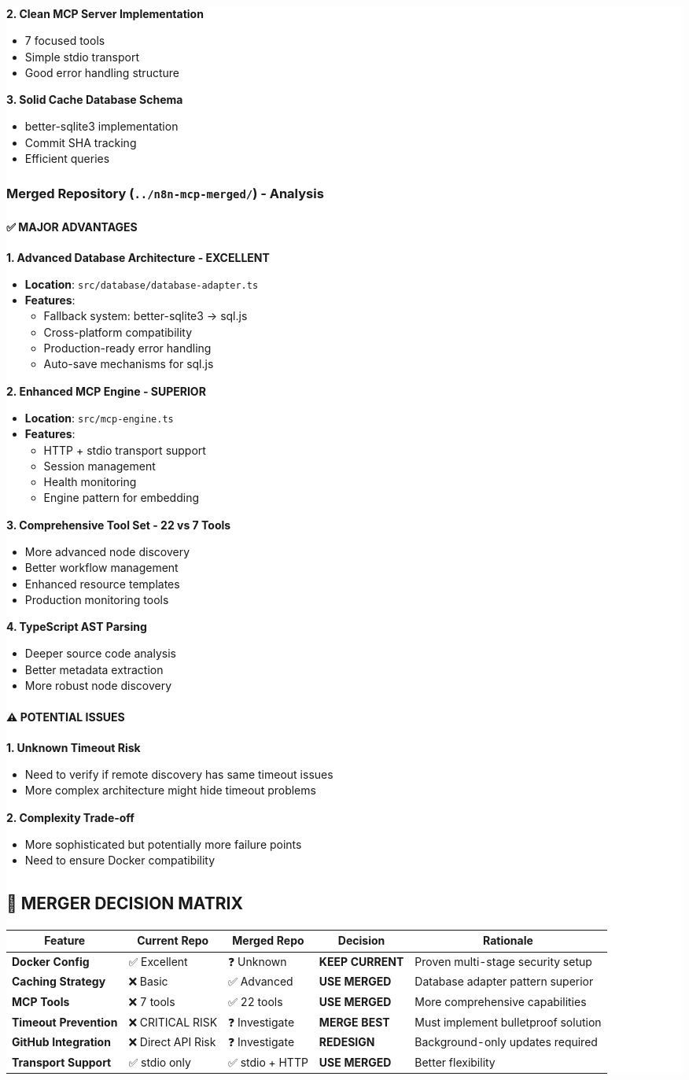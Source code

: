**2. Clean MCP Server Implementation**
- 7 focused tools
- Simple stdio transport
- Good error handling structure

**3. Solid Cache Database Schema**
- better-sqlite3 implementation
- Commit SHA tracking
- Efficient queries

### Merged Repository (`../n8n-mcp-merged/`) - Analysis

#### ✅ MAJOR ADVANTAGES

**1. Advanced Database Architecture - EXCELLENT**
- **Location**: `src/database/database-adapter.ts`
- **Features**:
  - Fallback system: better-sqlite3 → sql.js
  - Cross-platform compatibility
  - Production-ready error handling
  - Auto-save mechanisms for sql.js

**2. Enhanced MCP Engine - SUPERIOR**
- **Location**: `src/mcp-engine.ts`
- **Features**:
  - HTTP + stdio transport support
  - Session management
  - Health monitoring
  - Engine pattern for embedding

**3. Comprehensive Tool Set - 22 vs 7 Tools**
- More advanced node discovery
- Better workflow management
- Enhanced resource templates
- Production monitoring tools

**4. TypeScript AST Parsing**
- Deeper source code analysis
- Better metadata extraction
- More robust node discovery

#### ⚠️ POTENTIAL ISSUES

**1. Unknown Timeout Risk**
- Need to verify if remote discovery has same timeout issues
- More complex architecture might hide timeout problems

**2. Complexity Trade-off**
- More sophisticated but potentially more failure points
- Need to ensure Docker compatibility

## 🎯 MERGER DECISION MATRIX

| Feature | Current Repo | Merged Repo | Decision | Rationale |
|---------|--------------|-------------|----------|-----------|
| **Docker Config** | ✅ Excellent | ❓ Unknown | **KEEP CURRENT** | Proven multi-stage security setup |
| **Caching Strategy** | ❌ Basic | ✅ Advanced | **USE MERGED** | Database adapter pattern superior |
| **MCP Tools** | ❌ 7 tools | ✅ 22 tools | **USE MERGED** | More comprehensive capabilities |
| **Timeout Prevention** | ❌ CRITICAL RISK | ❓ Investigate | **MERGE BEST** | Must implement bulletproof solution |
| **GitHub Integration** | ❌ Direct API Risk | ❓ Investigate | **REDESIGN** | Background-only updates required |
| **Transport Support** | ✅ stdio only | ✅ stdio + HTTP | **USE MERGED** | Better flexibility |